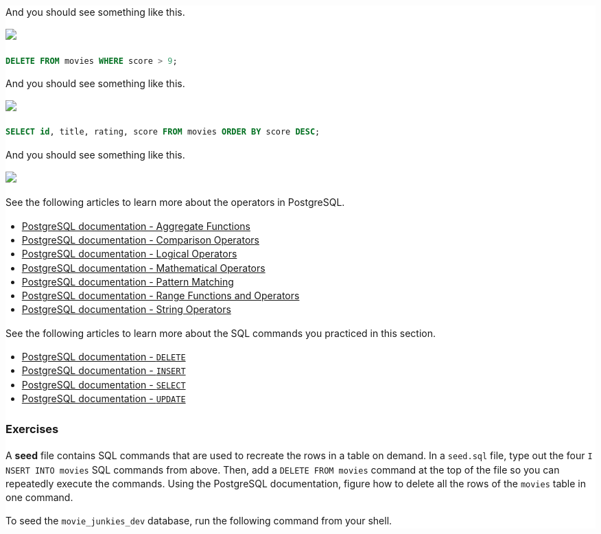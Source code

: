 And you should see something like this.

![](https://students-gschool-production.s3.amazonaws.com/uploads/asset/file/269/Screen_Shot_2016-06-21_at_3.17.48_PM.png)

```sql
DELETE FROM movies WHERE score > 9;
```

And you should see something like this.

![](https://students-gschool-production.s3.amazonaws.com/uploads/asset/file/271/Screen_Shot_2016-06-21_at_4.02.15_PM.png)

```sql
SELECT id, title, rating, score FROM movies ORDER BY score DESC;
```

And you should see something like this.

![](https://students-gschool-production.s3.amazonaws.com/uploads/asset/file/272/Screen_Shot_2016-06-21_at_4.14.43_PM.png)

See the following articles to learn more about the operators in PostgreSQL.

- [PostgreSQL documentation - Aggregate Functions](https://www.postgresql.org/docs/current/static/functions-aggregate.html)
- [PostgreSQL documentation - Comparison Operators](https://www.postgresql.org/docs/current/static/functions-comparison.html)
- [PostgreSQL documentation - Logical Operators](https://www.postgresql.org/docs/current/static/functions-logical.html)
- [PostgreSQL documentation - Mathematical Operators](https://www.postgresql.org/docs/current/static/functions-math.html)
- [PostgreSQL documentation - Pattern Matching](https://www.postgresql.org/docs/current/static/functions-matching.html)
- [PostgreSQL documentation - Range Functions and Operators](https://www.postgresql.org/docs/current/static/functions-range.html)
- [PostgreSQL documentation - String Operators](https://www.postgresql.org/docs/current/static/functions-string.html)

See the following articles to learn more about the SQL commands you practiced in this section.

- [PostgreSQL documentation - `DELETE`](https://www.postgresql.org/docs/current/static/sql-delete.html)
- [PostgreSQL documentation - `INSERT`](https://www.postgresql.org/docs/current/static/sql-insert.html)
- [PostgreSQL documentation - `SELECT`](https://www.postgresql.org/docs/current/static/sql-select.html)
- [PostgreSQL documentation - `UPDATE`](https://www.postgresql.org/docs/current/static/sql-update.html)

### Exercises

A **seed** file contains SQL commands that are used to recreate the rows in a table on demand. In a `seed.sql` file, type out the four `INSERT INTO movies` SQL commands from above. Then, add a `DELETE FROM movies` command at the top of the file so you can repeatedly execute the commands. Using the PostgreSQL documentation, figure how to delete all the rows of the `movies` table in one command.

To seed the `movie_junkies_dev` database, run the following command from your shell.
